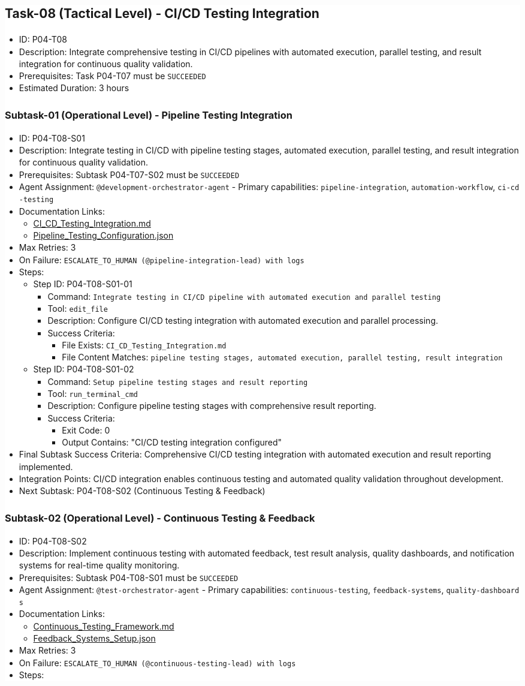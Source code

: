 
## Task-08 (Tactical Level) - CI/CD Testing Integration
- ID: P04-T08
- Description: Integrate comprehensive testing in CI/CD pipelines with automated execution, parallel testing, and result integration for continuous quality validation.
- Prerequisites: Task P04-T07 must be `SUCCEEDED`
- Estimated Duration: 3 hours

### Subtask-01 (Operational Level) - Pipeline Testing Integration
- ID: P04-T08-S01
- Description: Integrate testing in CI/CD with pipeline testing stages, automated execution, parallel testing, and result integration for continuous quality validation.
- Prerequisites: Subtask P04-T07-S02 must be `SUCCEEDED`
- Agent Assignment: `@development-orchestrator-agent` - Primary capabilities: `pipeline-integration`, `automation-workflow`, `ci-cd-testing`
- Documentation Links:
  - [CI_CD_Testing_Integration.md](mdc:01_Machine/04_Documentation/Doc/Phase_4_Development_QA/CI_CD_Testing_Integration.md)
  - [Pipeline_Testing_Configuration.json](mdc:01_Machine/04_Documentation/Doc/Phase_4_Development_QA/Pipeline_Testing_Configuration.json)
- Max Retries: 3
- On Failure: `ESCALATE_TO_HUMAN (@pipeline-integration-lead) with logs`
- Steps:
    - Step ID: P04-T08-S01-01
      - Command: `Integrate testing in CI/CD pipeline with automated execution and parallel testing`
      - Tool: `edit_file`
      - Description: Configure CI/CD testing integration with automated execution and parallel processing.
      - Success Criteria:
          - File Exists: `CI_CD_Testing_Integration.md`
          - File Content Matches: `pipeline testing stages, automated execution, parallel testing, result integration`
    - Step ID: P04-T08-S01-02
      - Command: `Setup pipeline testing stages and result reporting`
      - Tool: `run_terminal_cmd`
      - Description: Configure pipeline testing stages with comprehensive result reporting.
      - Success Criteria:
          - Exit Code: 0
          - Output Contains: "CI/CD testing integration configured"
- Final Subtask Success Criteria: Comprehensive CI/CD testing integration with automated execution and result reporting implemented.
- Integration Points: CI/CD integration enables continuous testing and automated quality validation throughout development.
- Next Subtask: P04-T08-S02 (Continuous Testing & Feedback)

### Subtask-02 (Operational Level) - Continuous Testing & Feedback
- ID: P04-T08-S02
- Description: Implement continuous testing with automated feedback, test result analysis, quality dashboards, and notification systems for real-time quality monitoring.
- Prerequisites: Subtask P04-T08-S01 must be `SUCCEEDED`
- Agent Assignment: `@test-orchestrator-agent` - Primary capabilities: `continuous-testing`, `feedback-systems`, `quality-dashboards`
- Documentation Links:
  - [Continuous_Testing_Framework.md](mdc:01_Machine/04_Documentation/Doc/Phase_4_Development_QA/Continuous_Testing_Framework.md)
  - [Feedback_Systems_Setup.json](mdc:01_Machine/04_Documentation/Doc/Phase_4_Development_QA/Feedback_Systems_Setup.json)
- Max Retries: 3
- On Failure: `ESCALATE_TO_HUMAN (@continuous-testing-lead) with logs`
- Steps:
